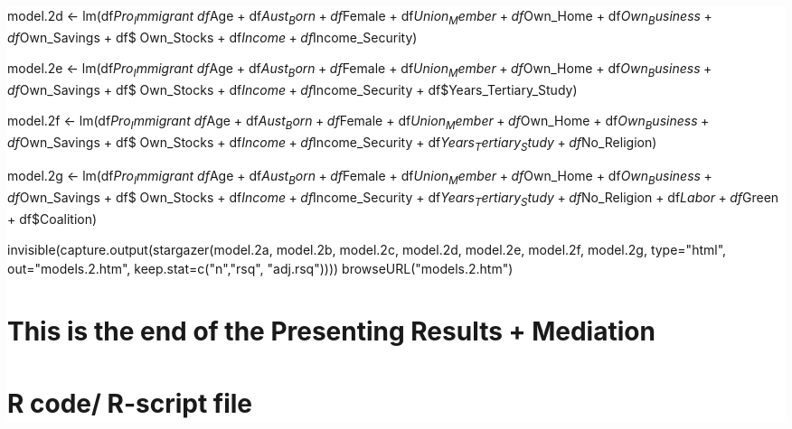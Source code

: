 model.2d <- lm(df$Pro_Immigrant ~  df$Age + df$Aust_Born + 
                 df$Female +
                 df$Union_Member +
                 df$Own_Home + 
                 df$Own_Business + df$Own_Savings + df$ Own_Stocks +
                 df$Income  + df$Income_Security)

model.2e <- lm(df$Pro_Immigrant ~  df$Age + df$Aust_Born + 
                 df$Female +
                 df$Union_Member +
                 df$Own_Home + 
                 df$Own_Business + df$Own_Savings + df$ Own_Stocks +
                 df$Income + df$Income_Security +
                 df$Years_Tertiary_Study)

model.2f <- lm(df$Pro_Immigrant ~  df$Age + df$Aust_Born + 
                 df$Female +
                 df$Union_Member +
                 df$Own_Home + 
                 df$Own_Business + df$Own_Savings + df$ Own_Stocks +
                 df$Income + df$Income_Security +
                 df$Years_Tertiary_Study +
                 df$No_Religion)

model.2g <- lm(df$Pro_Immigrant ~  df$Age + df$Aust_Born + 
                 df$Female +
                 df$Union_Member +
                 df$Own_Home + 
                 df$Own_Business + df$Own_Savings + df$ Own_Stocks +
                 df$Income + df$Income_Security +
                 df$Years_Tertiary_Study +
                 df$No_Religion + 
                 df$Labor + df$Green + df$Coalition)

invisible(capture.output(stargazer(model.2a, model.2b, 
                   model.2c, model.2d, 
                   model.2e, model.2f, model.2g, 
                   type="html", out="models.2.htm", 
                   keep.stat=c("n","rsq", "adj.rsq"))))
browseURL("models.2.htm")

# This is the end of the Presenting Results + Mediation
# R code/ R-script file



